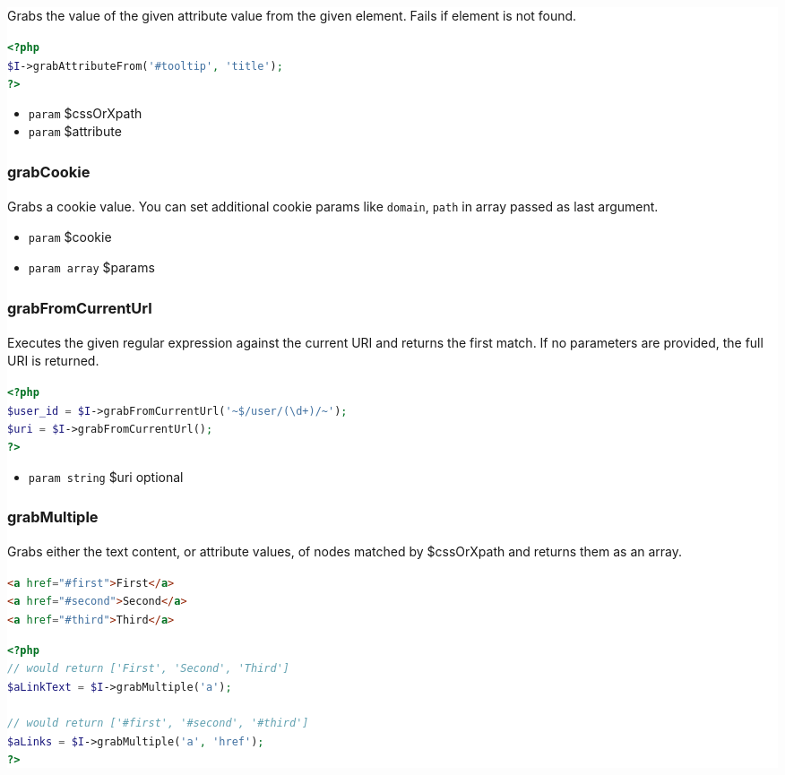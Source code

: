 Grabs the value of the given attribute value from the given element.
Fails if element is not found.

``` php
<?php
$I->grabAttributeFrom('#tooltip', 'title');
?>
```


 * `param` $cssOrXpath
 * `param` $attribute



### grabCookie
 
Grabs a cookie value.
You can set additional cookie params like `domain`, `path` in array passed as last argument.

 * `param` $cookie

 * `param array` $params


### grabFromCurrentUrl
 
Executes the given regular expression against the current URI and returns the first match.
If no parameters are provided, the full URI is returned.

``` php
<?php
$user_id = $I->grabFromCurrentUrl('~$/user/(\d+)/~');
$uri = $I->grabFromCurrentUrl();
?>
```

 * `param string` $uri optional



### grabMultiple
 
Grabs either the text content, or attribute values, of nodes
matched by $cssOrXpath and returns them as an array.

```html
<a href="#first">First</a>
<a href="#second">Second</a>
<a href="#third">Third</a>
```

```php
<?php
// would return ['First', 'Second', 'Third']
$aLinkText = $I->grabMultiple('a');

// would return ['#first', '#second', '#third']
$aLinks = $I->grabMultiple('a', 'href');
?>
```
